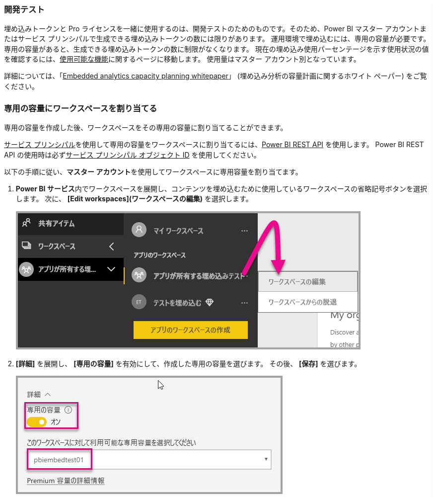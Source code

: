 ### <a name="development-testing"></a>開発テスト

埋め込みトークンと Pro ライセンスを一緒に使用するのは、開発テストのためのものです。そのため、Power BI マスター アカウントまたはサービス プリンシパルで生成できる埋め込みトークンの数には限りがあります。 運用環境で埋め込むには、専用の容量が必要です。 専用の容量があると、生成できる埋め込みトークンの数に制限がなくなります。 現在の埋め込み使用パーセンテージを示す使用状況の値を確認するには、[使用可能な機能](https://docs.microsoft.com/rest/api/power-bi/availablefeatures/getavailablefeatures)に関するページに移動します。 使用量はマスター アカウント別となっています。

詳細については、「[Embedded analytics capacity planning whitepaper](https://aka.ms/pbiewhitepaper)」 (埋め込み分析の容量計画に関するホワイト ペーパー) をご覧ください。

### <a name="assign-a-workspace-to-a-dedicated-capacity"></a>専用の容量にワークスペースを割り当てる

専用の容量を作成した後、ワークスペースをその専用の容量に割り当てることができます。

[サービス プリンシパル](embed-service-principal.md)を使用して専用の容量をワークスペースに割り当てるには、[Power BI REST API](https://docs.microsoft.com/rest/api/power-bi/capacities/groups_assigntocapacity) を使用します。 Power BI REST API の使用時は必ず[サービス プリンシパル オブジェクト ID](embed-service-principal.md#how-to-get-the-service-principal-object-id) を使用してください。

以下の手順に従い、**マスター アカウント**を使用してワークスペースに専用容量を割り当てます。

1. **Power BI サービス**内でワークスペースを展開し、コンテンツを埋め込むために使用しているワークスペースの省略記号ボタンを選択します。 次に、 **[Edit workspaces]\(ワークスペースの編集\)** を選択します。

    ![ワークスペースの編集](media/embed-sample-for-customers/embed-sample-for-customers-036.png)

2. **[詳細]** を展開し、 **[専用の容量]** を有効にして、作成した専用の容量を選びます。 その後、 **[保存]** を選びます。

    ![専用の容量の割り当て](media/embed-sample-for-customers/embed-sample-for-customers-024.png)

